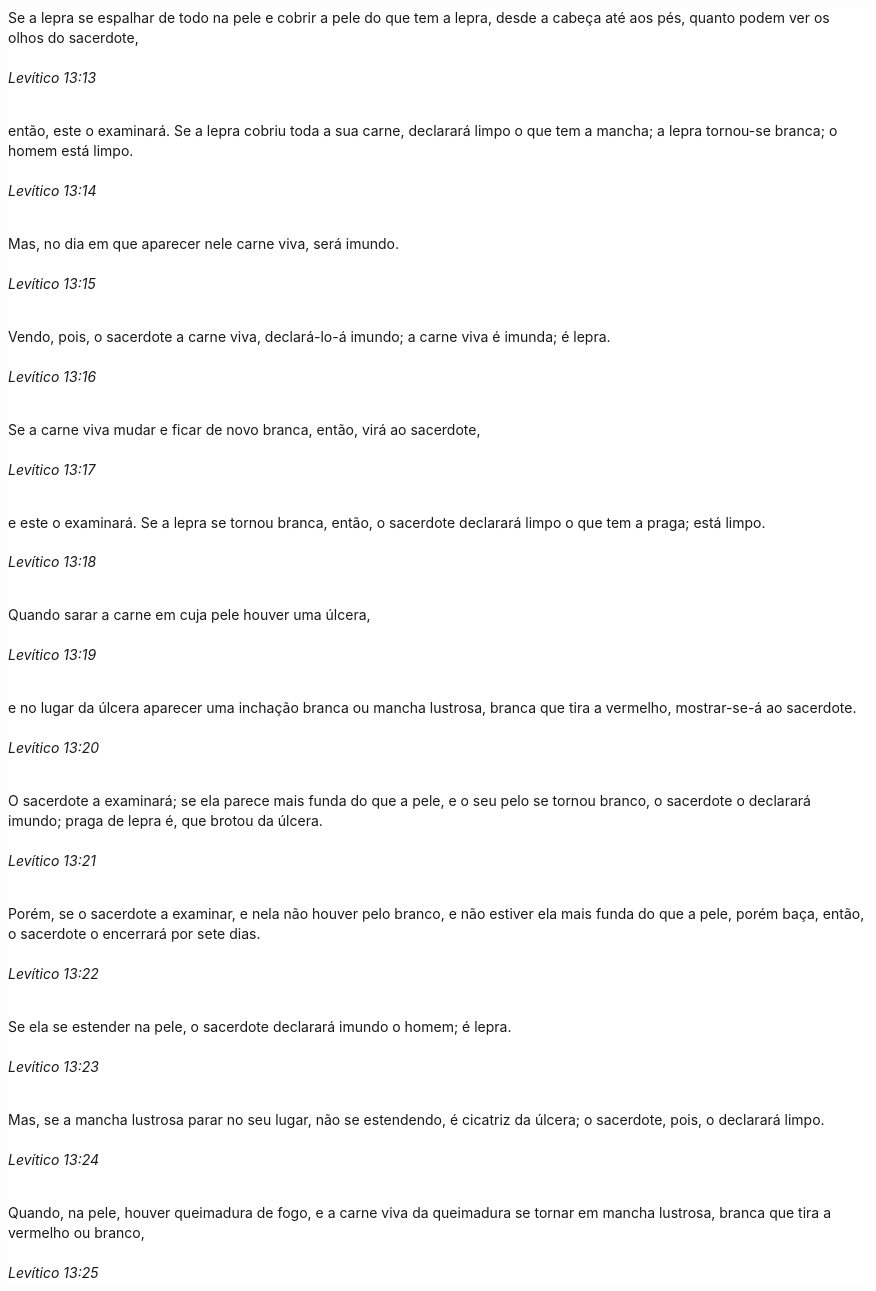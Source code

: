 Se a lepra se espalhar de todo na pele e cobrir a pele do que tem a lepra, desde a cabeça até aos pés, quanto podem ver os olhos do sacerdote,

###### Levítico 13:13

então, este o examinará. Se a lepra cobriu toda a sua carne, declarará limpo o que tem a mancha; a lepra tornou-se branca; o homem está limpo.

###### Levítico 13:14

Mas, no dia em que aparecer nele carne viva, será imundo.

###### Levítico 13:15

Vendo, pois, o sacerdote a carne viva, declará-lo-á imundo; a carne viva é imunda; é lepra.

###### Levítico 13:16

Se a carne viva mudar e ficar de novo branca, então, virá ao sacerdote,

###### Levítico 13:17

e este o examinará. Se a lepra se tornou branca, então, o sacerdote declarará limpo o que tem a praga; está limpo.

###### Levítico 13:18

Quando sarar a carne em cuja pele houver uma úlcera,

###### Levítico 13:19

e no lugar da úlcera aparecer uma inchação branca ou mancha lustrosa, branca que tira a vermelho, mostrar-se-á ao sacerdote.

###### Levítico 13:20

O sacerdote a examinará; se ela parece mais funda do que a pele, e o seu pelo se tornou branco, o sacerdote o declarará imundo; praga de lepra é, que brotou da úlcera.

###### Levítico 13:21

Porém, se o sacerdote a examinar, e nela não houver pelo branco, e não estiver ela mais funda do que a pele, porém baça, então, o sacerdote o encerrará por sete dias.

###### Levítico 13:22

Se ela se estender na pele, o sacerdote declarará imundo o homem; é lepra.

###### Levítico 13:23

Mas, se a mancha lustrosa parar no seu lugar, não se estendendo, é cicatriz da úlcera; o sacerdote, pois, o declarará limpo.

###### Levítico 13:24

Quando, na pele, houver queimadura de fogo, e a carne viva da queimadura se tornar em mancha lustrosa, branca que tira a vermelho ou branco,

###### Levítico 13:25
